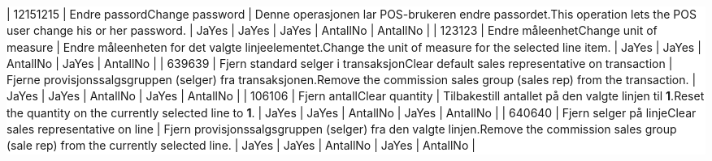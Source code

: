 | <span data-ttu-id="153f9-298">1215</span><span class="sxs-lookup"><span data-stu-id="153f9-298">1215</span></span> | <span data-ttu-id="153f9-299">Endre passord</span><span class="sxs-lookup"><span data-stu-id="153f9-299">Change password</span></span> | <span data-ttu-id="153f9-300">Denne operasjonen lar POS-brukeren endre passordet.</span><span class="sxs-lookup"><span data-stu-id="153f9-300">This operation lets the POS user change his or her password.</span></span> | <span data-ttu-id="153f9-301">Ja</span><span class="sxs-lookup"><span data-stu-id="153f9-301">Yes</span></span> | <span data-ttu-id="153f9-302">Ja</span><span class="sxs-lookup"><span data-stu-id="153f9-302">Yes</span></span> | <span data-ttu-id="153f9-303">Ja</span><span class="sxs-lookup"><span data-stu-id="153f9-303">Yes</span></span> | <span data-ttu-id="153f9-304">Antall</span><span class="sxs-lookup"><span data-stu-id="153f9-304">No</span></span> | <span data-ttu-id="153f9-305">Antall</span><span class="sxs-lookup"><span data-stu-id="153f9-305">No</span></span> |
| <span data-ttu-id="153f9-306">123</span><span class="sxs-lookup"><span data-stu-id="153f9-306">123</span></span> | <span data-ttu-id="153f9-307">Endre måleenhet</span><span class="sxs-lookup"><span data-stu-id="153f9-307">Change unit of measure</span></span> | <span data-ttu-id="153f9-308">Endre måleenheten for det valgte linjeelementet.</span><span class="sxs-lookup"><span data-stu-id="153f9-308">Change the unit of measure for the selected line item.</span></span> | <span data-ttu-id="153f9-309">Ja</span><span class="sxs-lookup"><span data-stu-id="153f9-309">Yes</span></span> | <span data-ttu-id="153f9-310">Ja</span><span class="sxs-lookup"><span data-stu-id="153f9-310">Yes</span></span> | <span data-ttu-id="153f9-311">Antall</span><span class="sxs-lookup"><span data-stu-id="153f9-311">No</span></span> | <span data-ttu-id="153f9-312">Ja</span><span class="sxs-lookup"><span data-stu-id="153f9-312">Yes</span></span> | <span data-ttu-id="153f9-313">Antall</span><span class="sxs-lookup"><span data-stu-id="153f9-313">No</span></span> |
| <span data-ttu-id="153f9-314">639</span><span class="sxs-lookup"><span data-stu-id="153f9-314">639</span></span> | <span data-ttu-id="153f9-315">Fjern standard selger i transaksjon</span><span class="sxs-lookup"><span data-stu-id="153f9-315">Clear default sales representative on transaction</span></span> | <span data-ttu-id="153f9-316">Fjerne provisjonssalgsgruppen (selger) fra transaksjonen.</span><span class="sxs-lookup"><span data-stu-id="153f9-316">Remove the commission sales group (sales rep) from the transaction.</span></span> | <span data-ttu-id="153f9-317">Ja</span><span class="sxs-lookup"><span data-stu-id="153f9-317">Yes</span></span> | <span data-ttu-id="153f9-318">Ja</span><span class="sxs-lookup"><span data-stu-id="153f9-318">Yes</span></span> | <span data-ttu-id="153f9-319">Antall</span><span class="sxs-lookup"><span data-stu-id="153f9-319">No</span></span> | <span data-ttu-id="153f9-320">Ja</span><span class="sxs-lookup"><span data-stu-id="153f9-320">Yes</span></span> | <span data-ttu-id="153f9-321">Antall</span><span class="sxs-lookup"><span data-stu-id="153f9-321">No</span></span> |
| <span data-ttu-id="153f9-322">106</span><span class="sxs-lookup"><span data-stu-id="153f9-322">106</span></span> | <span data-ttu-id="153f9-323">Fjern antall</span><span class="sxs-lookup"><span data-stu-id="153f9-323">Clear quantity</span></span> | <span data-ttu-id="153f9-324">Tilbakestill antallet på den valgte linjen til **1**.</span><span class="sxs-lookup"><span data-stu-id="153f9-324">Reset the quantity on the currently selected line to **1**.</span></span> | <span data-ttu-id="153f9-325">Ja</span><span class="sxs-lookup"><span data-stu-id="153f9-325">Yes</span></span> | <span data-ttu-id="153f9-326">Ja</span><span class="sxs-lookup"><span data-stu-id="153f9-326">Yes</span></span> | <span data-ttu-id="153f9-327">Antall</span><span class="sxs-lookup"><span data-stu-id="153f9-327">No</span></span> | <span data-ttu-id="153f9-328">Ja</span><span class="sxs-lookup"><span data-stu-id="153f9-328">Yes</span></span> | <span data-ttu-id="153f9-329">Antall</span><span class="sxs-lookup"><span data-stu-id="153f9-329">No</span></span> |
| <span data-ttu-id="153f9-330">640</span><span class="sxs-lookup"><span data-stu-id="153f9-330">640</span></span> | <span data-ttu-id="153f9-331">Fjern selger på linje</span><span class="sxs-lookup"><span data-stu-id="153f9-331">Clear sales representative on line</span></span> | <span data-ttu-id="153f9-332">Fjern provisjonssalgsgruppen (selger) fra den valgte linjen.</span><span class="sxs-lookup"><span data-stu-id="153f9-332">Remove the commission sales group (sale rep) from the currently selected line.</span></span> | <span data-ttu-id="153f9-333">Ja</span><span class="sxs-lookup"><span data-stu-id="153f9-333">Yes</span></span> | <span data-ttu-id="153f9-334">Ja</span><span class="sxs-lookup"><span data-stu-id="153f9-334">Yes</span></span> | <span data-ttu-id="153f9-335">Antall</span><span class="sxs-lookup"><span data-stu-id="153f9-335">No</span></span> | <span data-ttu-id="153f9-336">Ja</span><span class="sxs-lookup"><span data-stu-id="153f9-336">Yes</span></span> | <span data-ttu-id="153f9-337">Antall</span><span class="sxs-lookup"><span data-stu-id="153f9-337">No</span></span> |